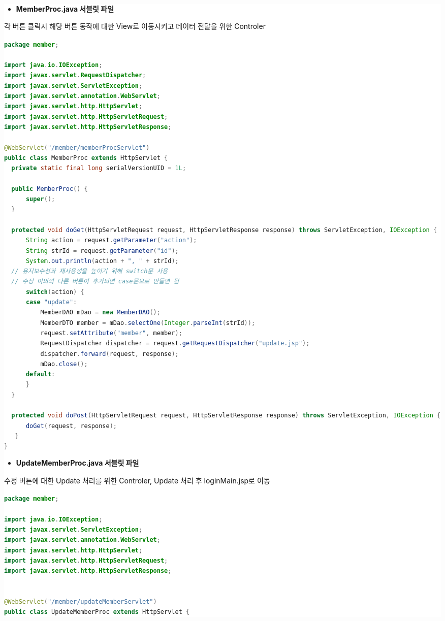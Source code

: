   - __MemberProc.java 서블릿 파일__

  각 버튼 클릭시 해당 버튼 동작에 대한 View로 이동시키고 데이터 전달을 위한 Controler

  ```java
  package member;

  import java.io.IOException;
  import javax.servlet.RequestDispatcher;
  import javax.servlet.ServletException;
  import javax.servlet.annotation.WebServlet;
  import javax.servlet.http.HttpServlet;
  import javax.servlet.http.HttpServletRequest;
  import javax.servlet.http.HttpServletResponse;

  @WebServlet("/member/memberProcServlet")
  public class MemberProc extends HttpServlet {
	private static final long serialVersionUID = 1L;

    public MemberProc() {
        super();
    }

	protected void doGet(HttpServletRequest request, HttpServletResponse response) throws ServletException, IOException {
		String action = request.getParameter("action");
		String strId = request.getParameter("id");
		System.out.println(action + ", " + strId);
    // 유지보수성과 재사용성을 높이기 위해 switch문 사용
    // 수정 이외의 다른 버튼이 추가되면 case문으로 만들면 됨
		switch(action) {
		case "update":
			MemberDAO mDao = new MemberDAO();
			MemberDTO member = mDao.selectOne(Integer.parseInt(strId));
			request.setAttribute("member", member);
			RequestDispatcher dispatcher = request.getRequestDispatcher("update.jsp");
			dispatcher.forward(request, response);
			mDao.close();
		default:
		}
	}

	protected void doPost(HttpServletRequest request, HttpServletResponse response) throws ServletException, IOException {
		doGet(request, response);
	 }
  }
  ```

  - __UpdateMemberProc.java 서블릿 파일__

  수정 버튼에 대한 Update 처리를 위한 Controler, Update 처리 후 loginMain.jsp로 이동

  ```java
  package member;

  import java.io.IOException;
  import javax.servlet.ServletException;
  import javax.servlet.annotation.WebServlet;
  import javax.servlet.http.HttpServlet;
  import javax.servlet.http.HttpServletRequest;
  import javax.servlet.http.HttpServletResponse;


  @WebServlet("/member/updateMemberServlet")
  public class UpdateMemberProc extends HttpServlet {
  ```
